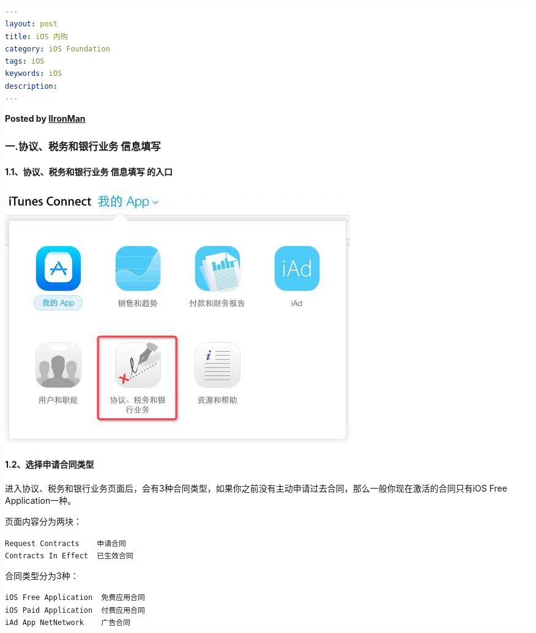 ```yaml
---  
layout: post  
title: iOS 内购 
category: iOS Foundation  
tags: iOS  
keywords: iOS  
description: 
---  
```


__Posted by [IIronMan](https://www.jianshu.com/p/4f8a854ff427)__  


### 一.协议、税务和银行业务 信息填写

#### 1.1、协议、税务和银行业务 信息填写 的入口

![](/assets/postAssets/2019/708266-20171227151345441-1879075383.webp)

#### 1.2、选择申请合同类型

进入协议、税务和银行业务页面后，会有3种合同类型，如果你之前没有主动申请过去合同，那么一般你现在激活的合同只有iOS Free Application一种。

页面内容分为两块：

    Request Contracts    申请合同
    Contracts In Effect  已生效合同

合同类型分为3种：

    iOS Free Application  免费应用合同
    iOS Paid Application  付费应用合同
    iAd App NetNetwork    广告合同
